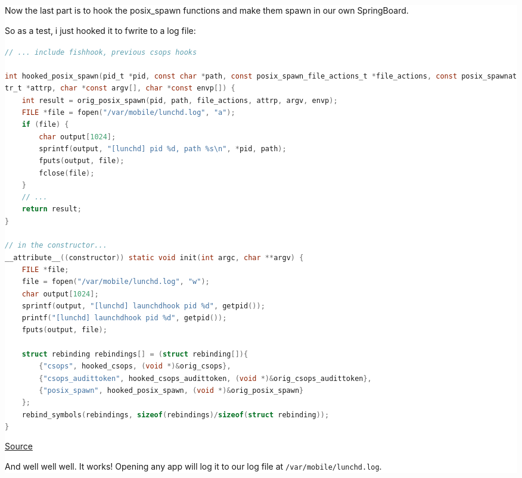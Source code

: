 Now the last part is to hook the posix_spawn functions and make them spawn in our own SpringBoard.

So as a test, i just hooked it to fwrite to a log file:
```c
// ... include fishhook, previous csops hooks

int hooked_posix_spawn(pid_t *pid, const char *path, const posix_spawn_file_actions_t *file_actions, const posix_spawnattr_t *attrp, char *const argv[], char *const envp[]) {
    int result = orig_posix_spawn(pid, path, file_actions, attrp, argv, envp);
    FILE *file = fopen("/var/mobile/lunchd.log", "a");
    if (file) {
        char output[1024];
        sprintf(output, "[lunchd] pid %d, path %s\n", *pid, path);
        fputs(output, file);
        fclose(file);
    }
    // ...
    return result;
}

// in the constructor...
__attribute__((constructor)) static void init(int argc, char **argv) {
    FILE *file;
    file = fopen("/var/mobile/lunchd.log", "w");
    char output[1024];
    sprintf(output, "[lunchd] launchdhook pid %d", getpid());
    printf("[lunchd] launchdhook pid %d", getpid());
    fputs(output, file);
    
    struct rebinding rebindings[] = (struct rebinding[]){
        {"csops", hooked_csops, (void *)&orig_csops},
        {"csops_audittoken", hooked_csops_audittoken, (void *)&orig_csops_audittoken},
        {"posix_spawn", hooked_posix_spawn, (void *)&orig_posix_spawn}
    };
    rebind_symbols(rebindings, sizeof(rebindings)/sizeof(struct rebinding));
}

```
[Source](https://github.com/hrtowii/Serotonin/blob/871ea7a83cf2e49a82fae9d7d5c443aa8eb8154a/RootHelperSample/launchdshim/launchdhook/main.m)


And well well well. It works! Opening any app will log it to our log file at `/var/mobile/lunchd.log`.
